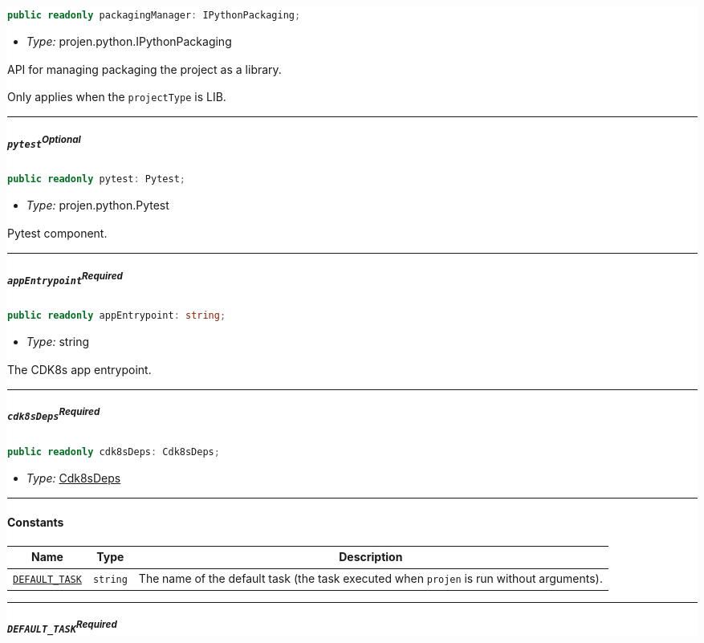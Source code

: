```typescript
public readonly packagingManager: IPythonPackaging;
```

- *Type:* projen.python.IPythonPackaging

API for managing packaging the project as a library.

Only applies when the `projectType` is LIB.

---

##### `pytest`<sup>Optional</sup> <a name="pytest" id="projen.cdk8s.Cdk8sPythonApp.property.pytest"></a>

```typescript
public readonly pytest: Pytest;
```

- *Type:* projen.python.Pytest

Pytest component.

---

##### `appEntrypoint`<sup>Required</sup> <a name="appEntrypoint" id="projen.cdk8s.Cdk8sPythonApp.property.appEntrypoint"></a>

```typescript
public readonly appEntrypoint: string;
```

- *Type:* string

The CDK8s app entrypoint.

---

##### `cdk8sDeps`<sup>Required</sup> <a name="cdk8sDeps" id="projen.cdk8s.Cdk8sPythonApp.property.cdk8sDeps"></a>

```typescript
public readonly cdk8sDeps: Cdk8sDeps;
```

- *Type:* <a href="#projen.cdk8s.Cdk8sDeps">Cdk8sDeps</a>

---

#### Constants <a name="Constants" id="Constants"></a>

| **Name** | **Type** | **Description** |
| --- | --- | --- |
| <code><a href="#projen.cdk8s.Cdk8sPythonApp.property.DEFAULT_TASK">DEFAULT_TASK</a></code> | <code>string</code> | The name of the default task (the task executed when `projen` is run without arguments). |

---

##### `DEFAULT_TASK`<sup>Required</sup> <a name="DEFAULT_TASK" id="projen.cdk8s.Cdk8sPythonApp.property.DEFAULT_TASK"></a>
